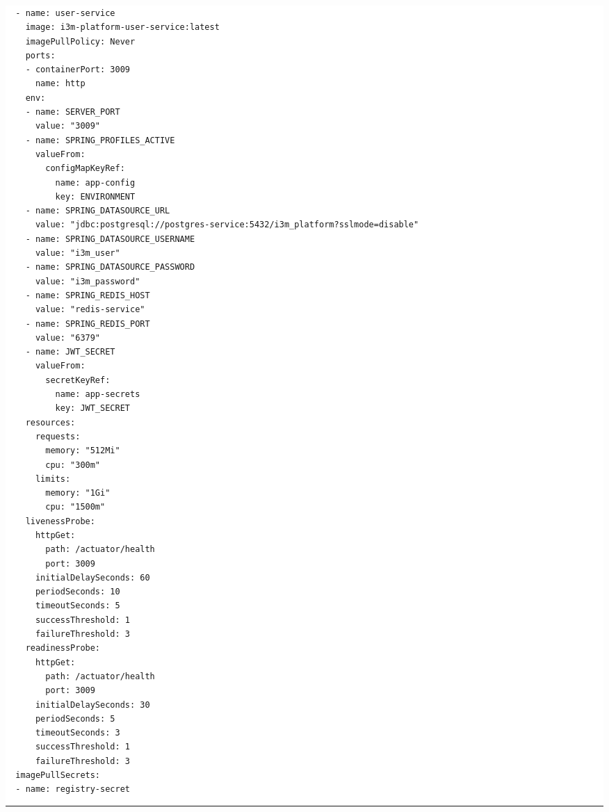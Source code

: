       - name: user-service
        image: i3m-platform-user-service:latest
        imagePullPolicy: Never
        ports:
        - containerPort: 3009
          name: http
        env:
        - name: SERVER_PORT
          value: "3009"
        - name: SPRING_PROFILES_ACTIVE
          valueFrom:
            configMapKeyRef:
              name: app-config
              key: ENVIRONMENT
        - name: SPRING_DATASOURCE_URL
          value: "jdbc:postgresql://postgres-service:5432/i3m_platform?sslmode=disable"
        - name: SPRING_DATASOURCE_USERNAME
          value: "i3m_user"
        - name: SPRING_DATASOURCE_PASSWORD
          value: "i3m_password"
        - name: SPRING_REDIS_HOST
          value: "redis-service"
        - name: SPRING_REDIS_PORT
          value: "6379"
        - name: JWT_SECRET
          valueFrom:
            secretKeyRef:
              name: app-secrets
              key: JWT_SECRET
        resources:
          requests:
            memory: "512Mi"
            cpu: "300m"
          limits:
            memory: "1Gi"
            cpu: "1500m"
        livenessProbe:
          httpGet:
            path: /actuator/health
            port: 3009
          initialDelaySeconds: 60
          periodSeconds: 10
          timeoutSeconds: 5
          successThreshold: 1
          failureThreshold: 3
        readinessProbe:
          httpGet:
            path: /actuator/health
            port: 3009
          initialDelaySeconds: 30
          periodSeconds: 5
          timeoutSeconds: 3
          successThreshold: 1
          failureThreshold: 3
      imagePullSecrets:
      - name: registry-secret

---